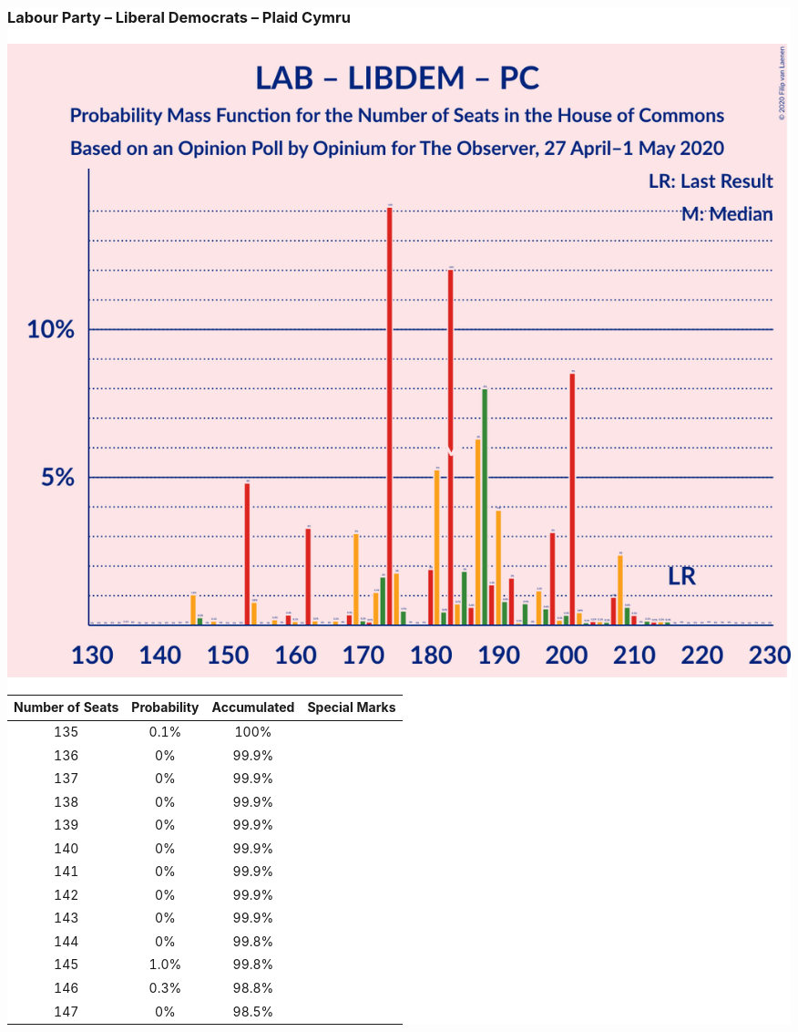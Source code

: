 ### Labour Party – Liberal Democrats – Plaid Cymru

![Graph with seats probability mass function not yet produced](2020-05-01-Opinium-coalitions-seats-pmf-lab–libdem–pc.png "Seats Probability Mass Function")

| Number of Seats | Probability | Accumulated | Special Marks |
|:---------------:|:-----------:|:-----------:|:-------------:|
| 135 | 0.1% | 100% |  |
| 136 | 0% | 99.9% |  |
| 137 | 0% | 99.9% |  |
| 138 | 0% | 99.9% |  |
| 139 | 0% | 99.9% |  |
| 140 | 0% | 99.9% |  |
| 141 | 0% | 99.9% |  |
| 142 | 0% | 99.9% |  |
| 143 | 0% | 99.9% |  |
| 144 | 0% | 99.8% |  |
| 145 | 1.0% | 99.8% |  |
| 146 | 0.3% | 98.8% |  |
| 147 | 0% | 98.5% |  |